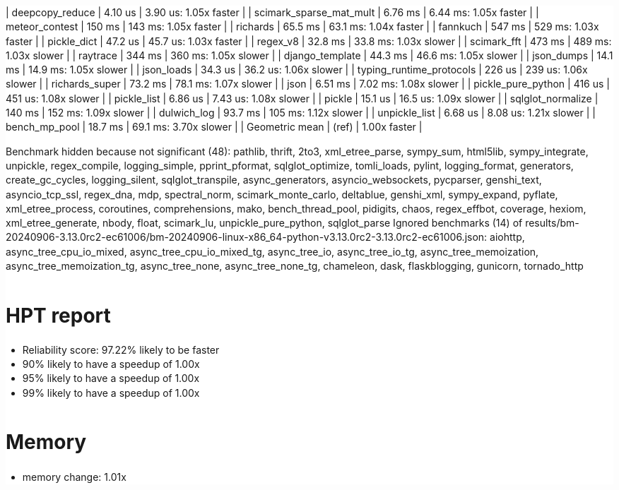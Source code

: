 | deepcopy_reduce          | 4.10 us                                                      | 3.90 us: 1.05x faster                                                  |
| scimark_sparse_mat_mult  | 6.76 ms                                                      | 6.44 ms: 1.05x faster                                                  |
| meteor_contest           | 150 ms                                                       | 143 ms: 1.05x faster                                                   |
| richards                 | 65.5 ms                                                      | 63.1 ms: 1.04x faster                                                  |
| fannkuch                 | 547 ms                                                       | 529 ms: 1.03x faster                                                   |
| pickle_dict              | 47.2 us                                                      | 45.7 us: 1.03x faster                                                  |
| regex_v8                 | 32.8 ms                                                      | 33.8 ms: 1.03x slower                                                  |
| scimark_fft              | 473 ms                                                       | 489 ms: 1.03x slower                                                   |
| raytrace                 | 344 ms                                                       | 360 ms: 1.05x slower                                                   |
| django_template          | 44.3 ms                                                      | 46.6 ms: 1.05x slower                                                  |
| json_dumps               | 14.1 ms                                                      | 14.9 ms: 1.05x slower                                                  |
| json_loads               | 34.3 us                                                      | 36.2 us: 1.06x slower                                                  |
| typing_runtime_protocols | 226 us                                                       | 239 us: 1.06x slower                                                   |
| richards_super           | 73.2 ms                                                      | 78.1 ms: 1.07x slower                                                  |
| json                     | 6.51 ms                                                      | 7.02 ms: 1.08x slower                                                  |
| pickle_pure_python       | 416 us                                                       | 451 us: 1.08x slower                                                   |
| pickle_list              | 6.86 us                                                      | 7.43 us: 1.08x slower                                                  |
| pickle                   | 15.1 us                                                      | 16.5 us: 1.09x slower                                                  |
| sqlglot_normalize        | 140 ms                                                       | 152 ms: 1.09x slower                                                   |
| dulwich_log              | 93.7 ms                                                      | 105 ms: 1.12x slower                                                   |
| unpickle_list            | 6.68 us                                                      | 8.08 us: 1.21x slower                                                  |
| bench_mp_pool            | 18.7 ms                                                      | 69.1 ms: 3.70x slower                                                  |
| Geometric mean           | (ref)                                                        | 1.00x faster                                                           |

Benchmark hidden because not significant (48): pathlib, thrift, 2to3, xml_etree_parse, sympy_sum, html5lib, sympy_integrate, unpickle, regex_compile, logging_simple, pprint_pformat, sqlglot_optimize, tomli_loads, pylint, logging_format, generators, create_gc_cycles, logging_silent, sqlglot_transpile, async_generators, asyncio_websockets, pycparser, genshi_text, asyncio_tcp_ssl, regex_dna, mdp, spectral_norm, scimark_monte_carlo, deltablue, genshi_xml, sympy_expand, pyflate, xml_etree_process, coroutines, comprehensions, mako, bench_thread_pool, pidigits, chaos, regex_effbot, coverage, hexiom, xml_etree_generate, nbody, float, scimark_lu, unpickle_pure_python, sqlglot_parse
Ignored benchmarks (14) of results/bm-20240906-3.13.0rc2-ec61006/bm-20240906-linux-x86_64-python-v3.13.0rc2-3.13.0rc2-ec61006.json: aiohttp, async_tree_cpu_io_mixed, async_tree_cpu_io_mixed_tg, async_tree_io, async_tree_io_tg, async_tree_memoization, async_tree_memoization_tg, async_tree_none, async_tree_none_tg, chameleon, dask, flaskblogging, gunicorn, tornado_http

# HPT report

- Reliability score: 97.22% likely to be faster
- 90% likely to have a speedup of 1.00x
- 95% likely to have a speedup of 1.00x
- 99% likely to have a speedup of 1.00x

# Memory
- memory change: 1.01x